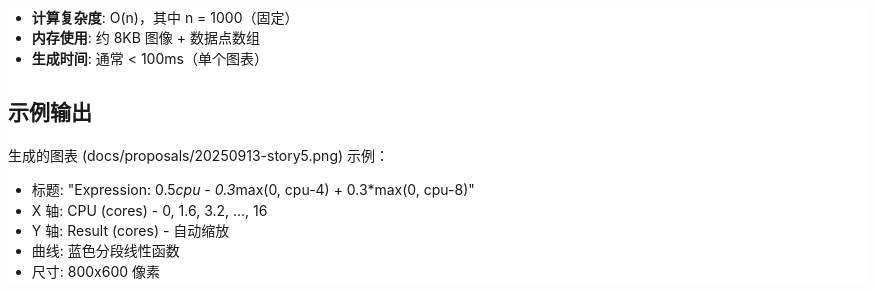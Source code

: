 - **计算复杂度**: O(n)，其中 n = 1000（固定）
- **内存使用**: 约 8KB 图像 + 数据点数组
- **生成时间**: 通常 < 100ms（单个图表）

## 示例输出

生成的图表 (docs/proposals/20250913-story5.png) 示例：

- 标题: "Expression: 0.5*cpu - 0.3*max(0, cpu-4) + 0.3*max(0, cpu-8)"
- X 轴: CPU (cores) - 0, 1.6, 3.2, ..., 16
- Y 轴: Result (cores) - 自动缩放
- 曲线: 蓝色分段线性函数
- 尺寸: 800x600 像素
